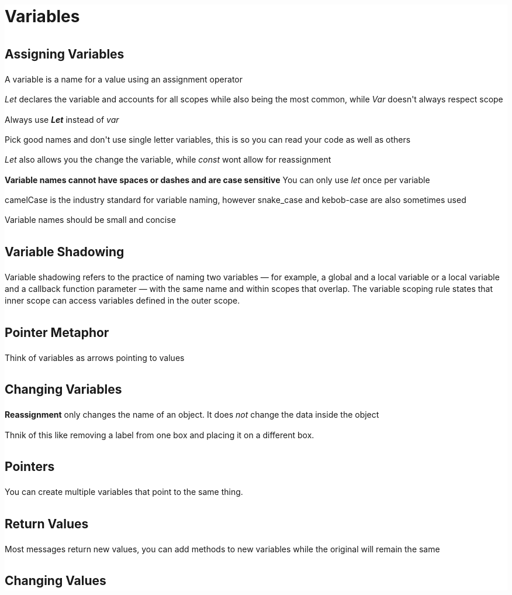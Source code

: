 # Variables

## Assigning Variables

A variable is a name for a value using an assignment operator

_Let_ declares the variable and accounts for all scopes while also being the most common, while _Var_ doesn't always respect scope

Always use _**Let**_ instead of _var_

Pick good names and don't use single letter variables, this is so you can read your code as well as others

_Let_ also allows you the change the variable, while _const_ wont allow for reassignment

**Variable names cannot have spaces or dashes and are case sensitive**
You can only use _let_ once per variable

camelCase is the industry standard for variable naming, however snake_case and kebob-case are also sometimes used

Variable names should be small and concise

## Variable Shadowing

Variable shadowing refers to the practice of naming two variables — for example, a global and a local variable or a local variable and a callback function parameter — with the same name and within scopes that overlap. The variable scoping rule states that inner scope can access variables defined in the outer scope.

## Pointer Metaphor

Think of variables as arrows pointing to values

## Changing Variables

**Reassignment** only changes the name of an object. It does _not_ change the data inside the object

Thnik of this like removing a label from one box and placing it on a different box.

## Pointers

You can create multiple variables that point to the same thing.

## Return Values

Most messages return new values, you can add methods to new variables while the original will remain the same

## Changing Values
